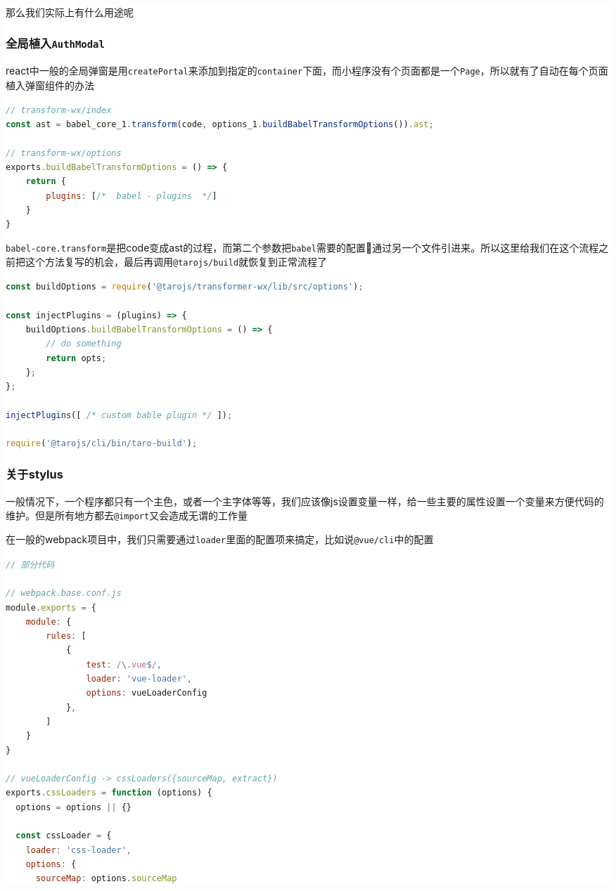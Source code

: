 那么我们实际上有什么用途呢

### 全局植入`AuthModal`

react中一般的全局弹窗是用`createPortal`来添加到指定的`container`下面，而小程序没有个页面都是一个`Page`，所以就有了自动在每个页面植入弹窗组件的办法


```js
// transform-wx/index
const ast = babel_core_1.transform(code, options_1.buildBabelTransformOptions()).ast;

// transform-wx/options
exports.buildBabelTransformOptions = () => {
    return {
        plugins: [/*  babel - plugins  */]
    }
}
```

`babel-core.transform`是把code变成ast的过程，而第二个参数把`babel`需要的配置通过另一个文件引进来。所以这里给我们在这个流程之前把这个方法复写的机会，最后再调用`@tarojs/build`就恢复到正常流程了

```js
const buildOptions = require('@tarojs/transformer-wx/lib/src/options');

const injectPlugins = (plugins) => {
    buildOptions.buildBabelTransformOptions = () => {
        // do something
        return opts;
    };
};

injectPlugins([ /* custom bable plugin */ ]);

require('@tarojs/cli/bin/taro-build');
```


### 关于stylus

一般情况下，一个程序都只有一个主色，或者一个主字体等等，我们应该像js设置变量一样，给一些主要的属性设置一个变量来方便代码的维护。但是所有地方都去`@import`又会造成无谓的工作量

在一般的webpack项目中，我们只需要通过`loader`里面的配置项来搞定，比如说`@vue/cli`中的配置

```js
// 部分代码

// webpack.base.conf.js
module.exports = {
    module: {
        rules: [
            {
                test: /\.vue$/,
                loader: 'vue-loader',
                options: vueLoaderConfig
            },
        ]
    }
}

// vueLoaderConfig -> cssLoaders({sourceMap, extract})
exports.cssLoaders = function (options) {
  options = options || {}

  const cssLoader = {
    loader: 'css-loader',
    options: {
      sourceMap: options.sourceMap
```